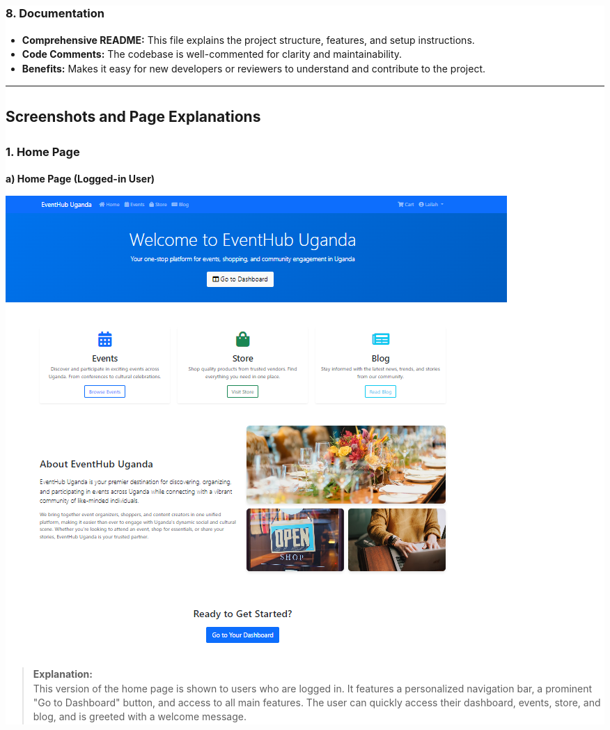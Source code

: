 ### 8. Documentation
- **Comprehensive README:** This file explains the project structure, features, and setup instructions.
- **Code Comments:** The codebase is well-commented for clarity and maintainability.
- **Benefits:** Makes it easy for new developers or reviewers to understand and contribute to the project.

---

## Screenshots and Page Explanations

### 1. Home Page
**a) Home Page (Logged-in User)**

![Home Page - Logged In](static/images/home.png)
> **Explanation:**  
This version of the home page is shown to users who are logged in. It features a personalized navigation bar, a prominent "Go to Dashboard" button, and access to all main features. The user can quickly access their dashboard, events, store, and blog, and is greeted with a welcome message.
